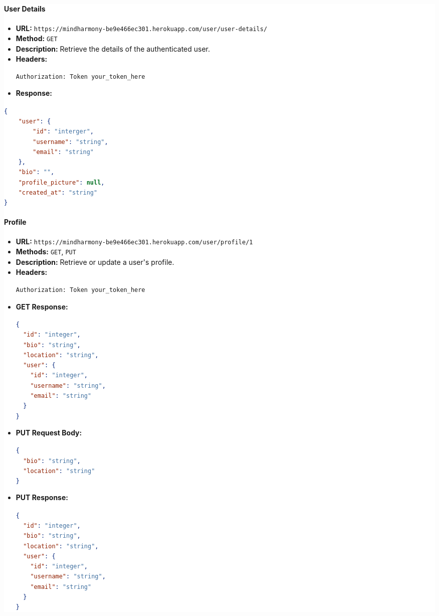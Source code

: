 
#### User Details
- **URL:** `https://mindharmony-be9e466ec301.herokuapp.com/user/user-details/`
- **Method:** `GET`
- **Description:** Retrieve the details of the authenticated user.
- **Headers:**
  ```http
  Authorization: Token your_token_here
  ```
- **Response:**
  
```json  
{
    "user": {
        "id": "interger",
        "username": "string",
        "email": "string"
    },
    "bio": "",
    "profile_picture": null,
    "created_at": "string"
}
  ```

#### Profile
- **URL:** `https://mindharmony-be9e466ec301.herokuapp.com/user/profile/1`
- **Methods:** `GET`, `PUT`
- **Description:** Retrieve or update a user's profile.
- **Headers:**
  ```http
  Authorization: Token your_token_here
  ```
- **GET Response:**
  ```json
  {
    "id": "integer",
    "bio": "string",
    "location": "string",
    "user": {
      "id": "integer",
      "username": "string",
      "email": "string"
    }
  }
  ```
- **PUT Request Body:**
  ```json
  {
    "bio": "string",
    "location": "string"
  }
  ```
- **PUT Response:**
  ```json
  {
    "id": "integer",
    "bio": "string",
    "location": "string",
    "user": {
      "id": "integer",
      "username": "string",
      "email": "string"
    }
  }
  ```
